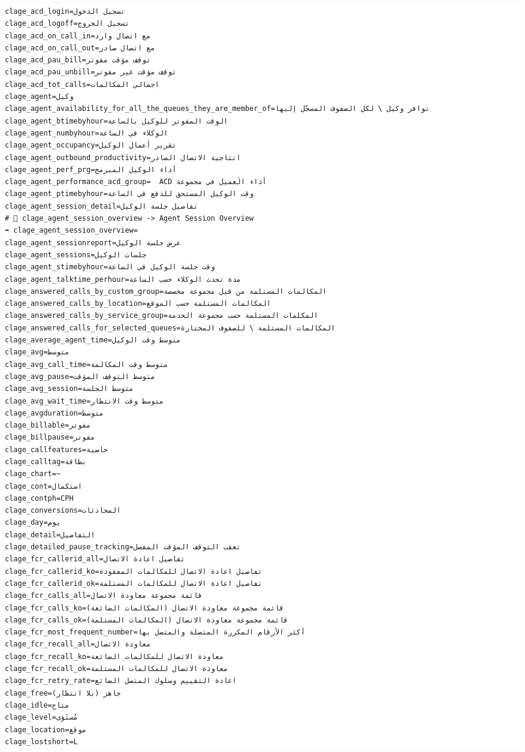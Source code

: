     clage_acd_login=تسجيل الدخول
    clage_acd_logoff=تسجيل الخروج
    clage_acd_on_call_in=مع اتصال وارد
    clage_acd_on_call_out=مع اتصال صادر
    clage_acd_pau_bill=توقف مؤقت مفوتر
    clage_acd_pau_unbill=توقف مؤقت غير مفوتر
    clage_acd_tot_calls=اجمالي المكالمات
    clage_agent=وكيل
    clage_agent_availability_for_all_the_queues_they_are_member_of=توافر وكيل \ لكل الصفوف المسجّل إليها
    clage_agent_btimebyhour=الوقت المفوتر للوكيل بالساعة
    clage_agent_numbyhour=الوكلاء في الساعة
    clage_agent_occupancy=تقرير أعمال الوكيل
    clage_agent_outbound_productivity=انتاجية الاتصال الصادر
    clage_agent_perf_prg=أداء الوكيل المبرمج
    clage_agent_performance_acd_group=  ACD أداء الَعميل في مجموعة 
    clage_agent_ptimebyhour=وقت الوكيل المستحق للدفع في الساعة
    clage_agent_session_detail=تفاصيل جلسة الوكيل
    # 🔴 clage_agent_session_overview -> Agent Session Overview
    ➡️ clage_agent_session_overview=
    clage_agent_sessionreport=عرض جلسة الوكيل
    clage_agent_sessions=جلسات الوكيل
    clage_agent_stimebyhour=وقت جلسة الوكيل في الساعة
    clage_agent_talktime_perhour=مدة تحدث الوكلاء حسب الساعة
    clage_answered_calls_by_custom_group=المكالمات المستلمة من قبل مجموعة مخصصة
    clage_answered_calls_by_location=المكالمات المستلمة حسب الموقع
    clage_answered_calls_by_service_group=المكلمات المستلمة حسب مجموعة الخدمة
    clage_answered_calls_for_selected_queues=المكالمات المستلمة \ للصفوف المختارة
    clage_average_agent_time=متوسط وقت الوكيل
    clage_avg=متوسط
    clage_avg_call_time=متوسط وقت المكالمة
    clage_avg_pause=متوسط التوقف المؤقت
    clage_avg_session=متوسط الجلسة
    clage_avg_wait_time=متوسط وقت الانتظار
    clage_avgduration=متوسط
    clage_billable=مفوتر
    clage_billpause=مفوتر
    clage_callfeatures=خاصية
    clage_calltag=بطاقة
    clage_chart=~
    clage_cont=استكمال
    clage_contph=CPH
    clage_conversions=المحادثات
    clage_day=يوم
    clage_detail=التفاصيل
    clage_detailed_pause_tracking=تعقب التوقف المؤقت المفصل
    clage_fcr_callerid_all=تفاصيل اعادة الاتصال
    clage_fcr_callerid_ko=تفاصيل اعادة الاتصال للمكالمات المفقودة
    clage_fcr_callerid_ok=تفاصيل اعادة الاتصال للمكالمات المستلمة
    clage_fcr_calls_all=قائمة مجموعة معاودة الاتصال
    clage_fcr_calls_ko=قائمة مجموعة معاودة الاتصال (المكالمات الضائعة) 
    clage_fcr_calls_ok=قائمة مجموعة معاودة الاتصال (المكالمات المستلمة) 
    clage_fcr_most_frequent_number=أكثر الأرقام المكررة المتصلة والمتصل بها
    clage_fcr_recall_all=معاودة الاتصال
    clage_fcr_recall_ko=معاودة الاتصال للمكالمات الضائعة
    clage_fcr_recall_ok=معاودة الاتصال للمكالمات المستلمة
    clage_fcr_retry_rate=اعادة التقييم وسلوك المتصل الضائع
    clage_free=جاهز (بلا انتظار) 
    clage_idle=متاح
    clage_level=مُستَوَى
    clage_location=موقع
    clage_lostshort=L